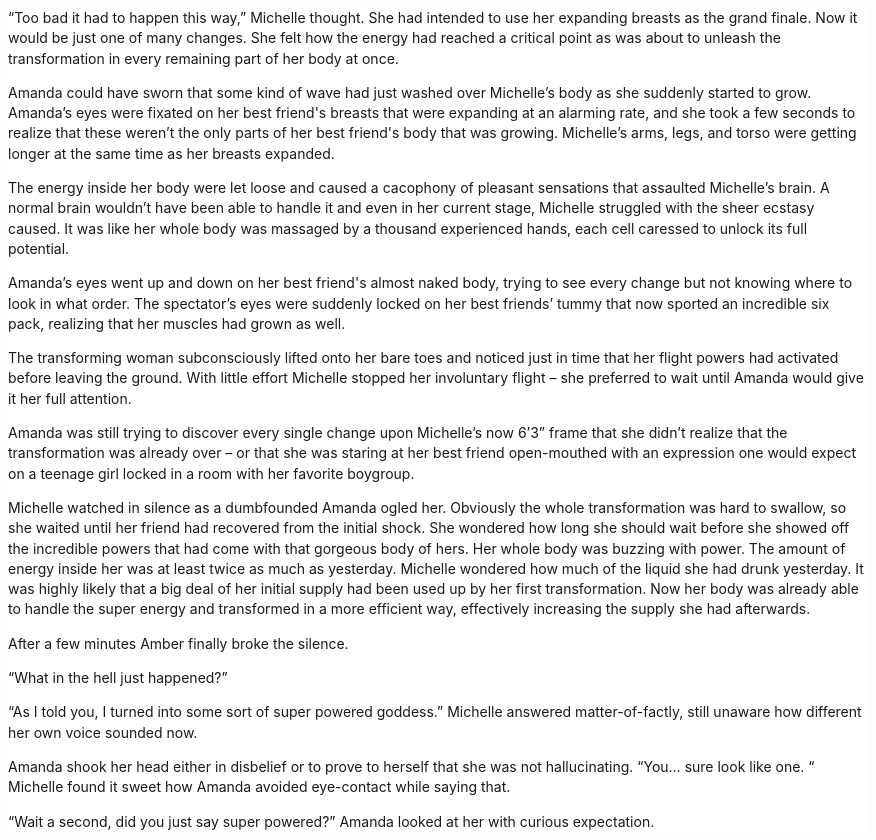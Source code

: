 
“Too bad it had to happen this way,” Michelle thought. She had intended to use her expanding breasts as the grand finale. Now it would be just one of many changes. She felt how the energy had reached a critical point as was about to unleash the transformation in every remaining part of her body at once.


Amanda could have sworn that some kind of wave had just washed over Michelle’s body as she suddenly started to grow. Amanda’s eyes were fixated on her best friend's breasts that were expanding at an alarming rate, and she took a few seconds to realize that these weren’t the only parts of her best friend's body that was growing. Michelle’s arms, legs, and torso were getting longer at the same time as her breasts expanded.


The energy inside her body were let loose and caused a cacophony of pleasant sensations that assaulted Michelle’s brain. A normal brain wouldn’t have been able to handle it and even in her current stage, Michelle struggled with the sheer ecstasy caused. It was like her whole body was massaged by a thousand experienced hands, each cell caressed to unlock its full potential.


Amanda’s eyes went up and down on her best friend's almost naked body, trying to see every change but not knowing where to look in what order. The spectator’s eyes were suddenly locked on her best friends’ tummy that now sported an incredible six pack, realizing that her muscles had grown as well.


The transforming woman subconsciously lifted onto her bare toes and noticed just in time that her flight powers had activated before leaving the ground. With little effort Michelle stopped her involuntary flight – she preferred to wait until Amanda would give it her full attention.


Amanda was still trying to discover every single change upon Michelle’s now 6’3” frame that she didn’t realize that the transformation was already over – or that she was staring at her best friend open-mouthed with an expression one would expect on a teenage girl locked in a room with her favorite boygroup.


Michelle watched in silence as a dumbfounded Amanda ogled her. Obviously the whole transformation was hard to swallow, so she waited until her friend had recovered from the initial shock. She wondered how long she should wait before she showed off the incredible powers that had come with that gorgeous body of hers. Her whole body was buzzing with power. The amount of energy inside her was at least twice as much as yesterday. Michelle wondered how much of the liquid she had drunk yesterday. It was highly likely that a big deal of her initial supply had been used up by her first transformation. Now her body was already able to handle the super energy and transformed in a more efficient way, effectively increasing the supply she had afterwards.</span>


After a few minutes Amber finally broke the silence.


“What in the hell just happened?”


“As I told you, I turned into some sort of super powered goddess.” Michelle answered matter-of-factly, still unaware how different her own voice sounded now.


Amanda shook her head either in disbelief or to prove to herself that she was not hallucinating. “You… sure look like one. “ Michelle found it sweet how Amanda avoided eye-contact while saying that.


“Wait a second, did you just say super powered?” Amanda looked at her with curious expectation.
